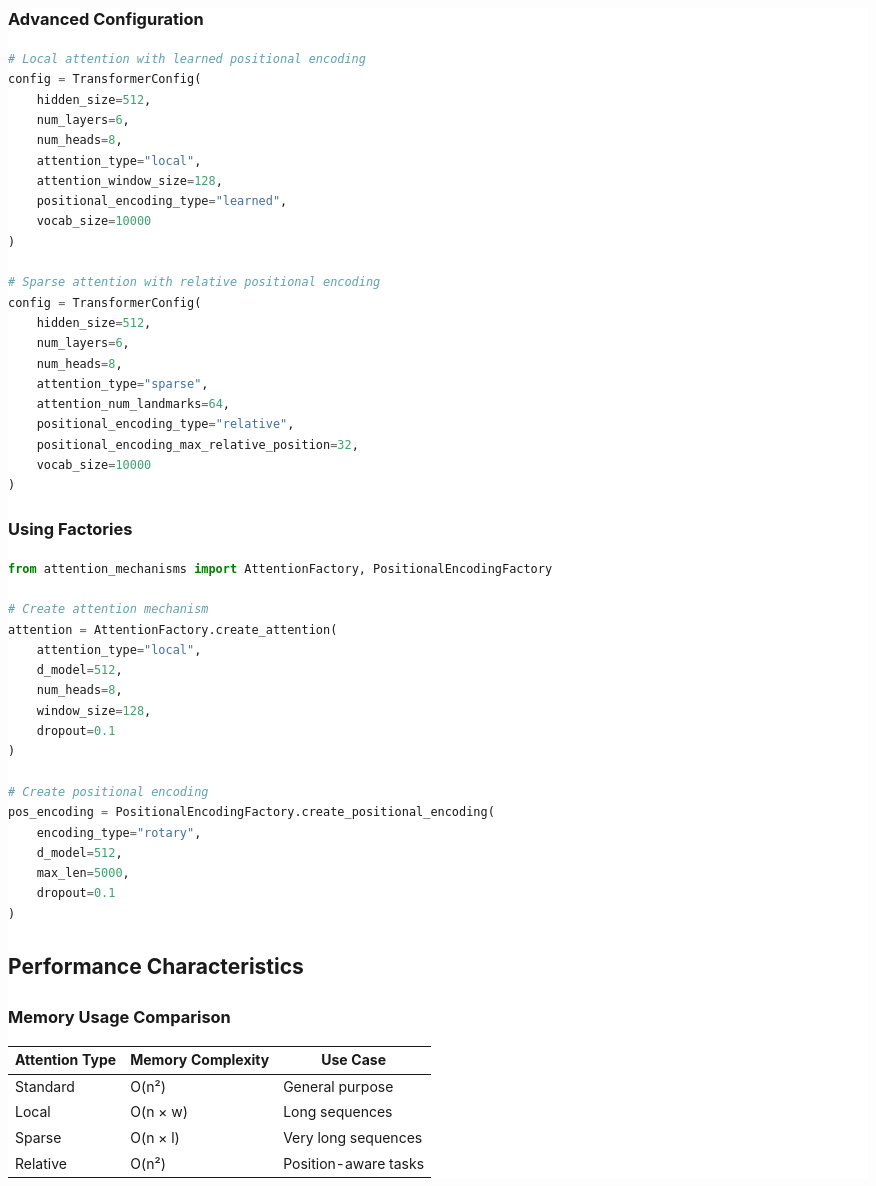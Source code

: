### Advanced Configuration
```python
# Local attention with learned positional encoding
config = TransformerConfig(
    hidden_size=512,
    num_layers=6,
    num_heads=8,
    attention_type="local",
    attention_window_size=128,
    positional_encoding_type="learned",
    vocab_size=10000
)

# Sparse attention with relative positional encoding
config = TransformerConfig(
    hidden_size=512,
    num_layers=6,
    num_heads=8,
    attention_type="sparse",
    attention_num_landmarks=64,
    positional_encoding_type="relative",
    positional_encoding_max_relative_position=32,
    vocab_size=10000
)
```

### Using Factories
```python
from attention_mechanisms import AttentionFactory, PositionalEncodingFactory

# Create attention mechanism
attention = AttentionFactory.create_attention(
    attention_type="local",
    d_model=512,
    num_heads=8,
    window_size=128,
    dropout=0.1
)

# Create positional encoding
pos_encoding = PositionalEncodingFactory.create_positional_encoding(
    encoding_type="rotary",
    d_model=512,
    max_len=5000,
    dropout=0.1
)
```

## Performance Characteristics

### Memory Usage Comparison
| Attention Type | Memory Complexity | Use Case |
|----------------|-------------------|----------|
| Standard | O(n²) | General purpose |
| Local | O(n × w) | Long sequences |
| Sparse | O(n × l) | Very long sequences |
| Relative | O(n²) | Position-aware tasks |
